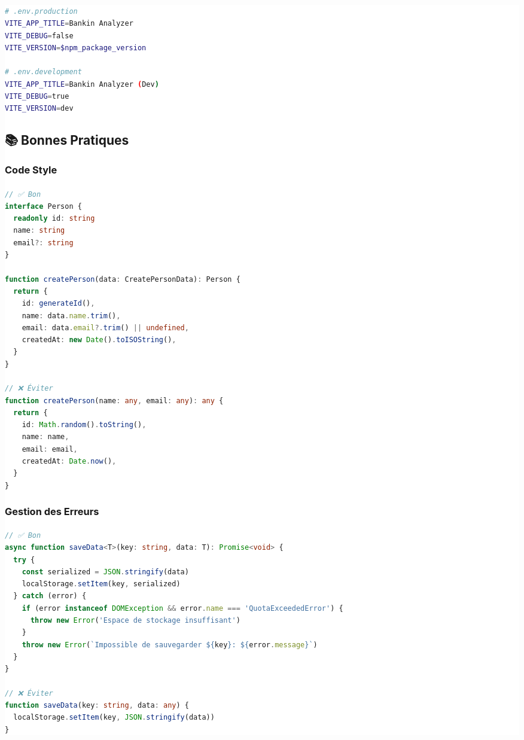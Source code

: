 ```bash
# .env.production
VITE_APP_TITLE=Bankin Analyzer
VITE_DEBUG=false
VITE_VERSION=$npm_package_version

# .env.development
VITE_APP_TITLE=Bankin Analyzer (Dev)
VITE_DEBUG=true
VITE_VERSION=dev
```

## 📚 Bonnes Pratiques

### Code Style

```typescript
// ✅ Bon
interface Person {
  readonly id: string
  name: string
  email?: string
}

function createPerson(data: CreatePersonData): Person {
  return {
    id: generateId(),
    name: data.name.trim(),
    email: data.email?.trim() || undefined,
    createdAt: new Date().toISOString(),
  }
}

// ❌ Éviter
function createPerson(name: any, email: any): any {
  return {
    id: Math.random().toString(),
    name: name,
    email: email,
    createdAt: Date.now(),
  }
}
```

### Gestion des Erreurs

```typescript
// ✅ Bon
async function saveData<T>(key: string, data: T): Promise<void> {
  try {
    const serialized = JSON.stringify(data)
    localStorage.setItem(key, serialized)
  } catch (error) {
    if (error instanceof DOMException && error.name === 'QuotaExceededError') {
      throw new Error('Espace de stockage insuffisant')
    }
    throw new Error(`Impossible de sauvegarder ${key}: ${error.message}`)
  }
}

// ❌ Éviter
function saveData(key: string, data: any) {
  localStorage.setItem(key, JSON.stringify(data))
}
```